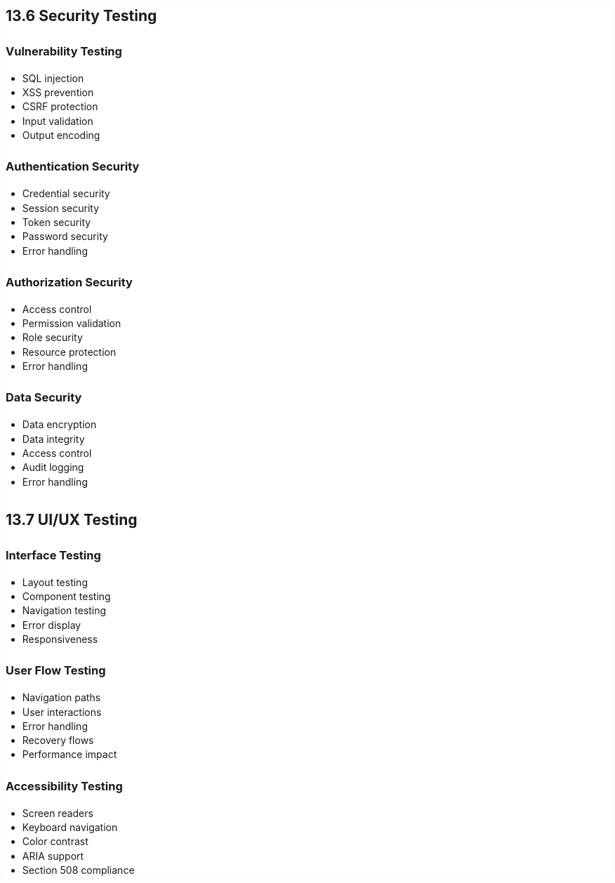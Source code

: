 ## 13.6 Security Testing
### Vulnerability Testing
- SQL injection
- XSS prevention
- CSRF protection
- Input validation
- Output encoding

### Authentication Security
- Credential security
- Session security
- Token security
- Password security
- Error handling

### Authorization Security
- Access control
- Permission validation
- Role security
- Resource protection
- Error handling

### Data Security
- Data encryption
- Data integrity
- Access control
- Audit logging
- Error handling

## 13.7 UI/UX Testing
### Interface Testing
- Layout testing
- Component testing
- Navigation testing
- Error display
- Responsiveness

### User Flow Testing
- Navigation paths
- User interactions
- Error handling
- Recovery flows
- Performance impact

### Accessibility Testing
- Screen readers
- Keyboard navigation
- Color contrast
- ARIA support
- Section 508 compliance
